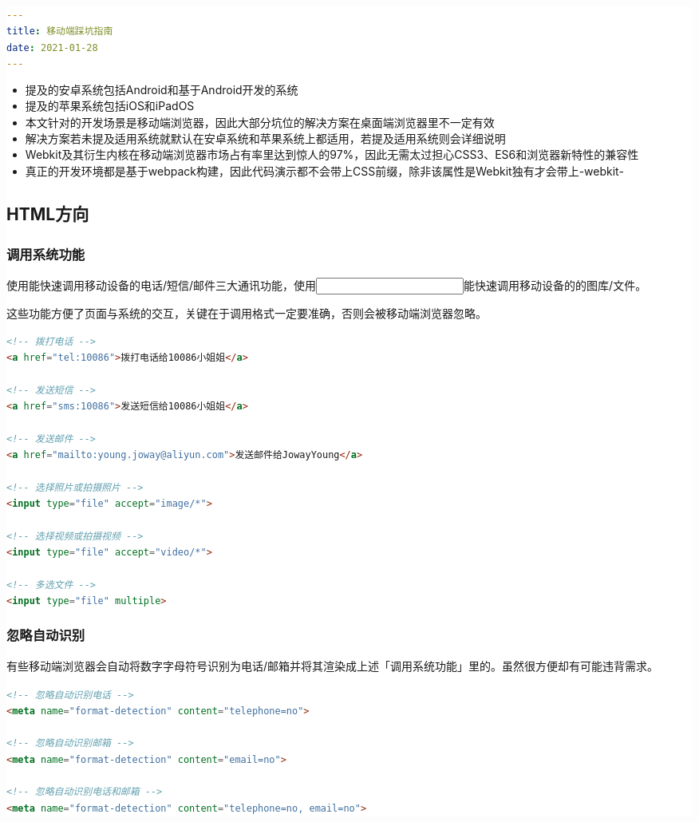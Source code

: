 ```yaml
---
title: 移动端踩坑指南
date: 2021-01-28
---
```





*  提及的安卓系统包括Android和基于Android开发的系统
*  提及的苹果系统包括iOS和iPadOS
*  本文针对的开发场景是移动端浏览器，因此大部分坑位的解决方案在桌面端浏览器里不一定有效
*  解决方案若未提及适用系统就默认在安卓系统和苹果系统上都适用，若提及适用系统则会详细说明
*  Webkit及其衍生内核在移动端浏览器市场占有率里达到惊人的97%，因此无需太过担心CSS3、ES6和浏览器新特性的兼容性
*  真正的开发环境都是基于webpack构建，因此代码演示都不会带上CSS前缀，除非该属性是Webkit独有才会带上-webkit-

## HTML方向

### 调用系统功能
使用<a>能快速调用移动设备的电话/短信/邮件三大通讯功能，使用<input>能快速调用移动设备的的图库/文件。

这些功能方便了页面与系统的交互，关键在于调用格式一定要准确，否则会被移动端浏览器忽略。

```html
<!-- 拨打电话 -->
<a href="tel:10086">拨打电话给10086小姐姐</a>

<!-- 发送短信 -->
<a href="sms:10086">发送短信给10086小姐姐</a>

<!-- 发送邮件 -->
<a href="mailto:young.joway@aliyun.com">发送邮件给JowayYoung</a>

<!-- 选择照片或拍摄照片 -->
<input type="file" accept="image/*">

<!-- 选择视频或拍摄视频 -->
<input type="file" accept="video/*">

<!-- 多选文件 -->
<input type="file" multiple>
```

### 忽略自动识别
有些移动端浏览器会自动将数字字母符号识别为电话/邮箱并将其渲染成上述「调用系统功能」里的<a>。虽然很方便却有可能违背需求。

```html
<!-- 忽略自动识别电话 -->
<meta name="format-detection" content="telephone=no">

<!-- 忽略自动识别邮箱 -->
<meta name="format-detection" content="email=no">

<!-- 忽略自动识别电话和邮箱 -->
<meta name="format-detection" content="telephone=no, email=no">
```
